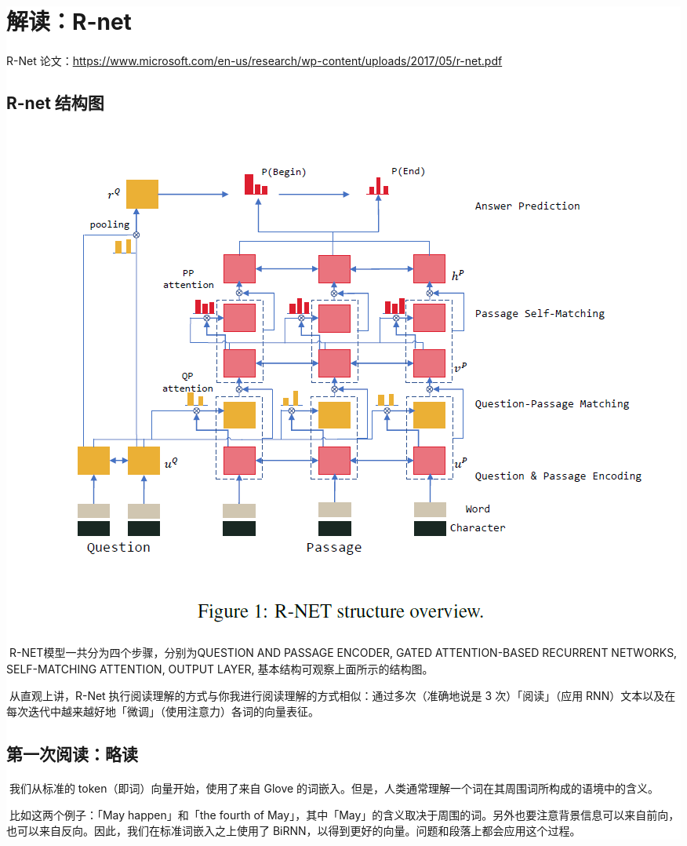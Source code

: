# 解读：R-net

R-Net 论文：https://www.microsoft.com/en-us/research/wp-content/uploads/2017/05/r-net.pdf

## R-net 结构图

![R-net结构图](../images/R-net/R-net结构图.png)

​	R-NET模型一共分为四个步骤，分别为QUESTION AND PASSAGE ENCODER, GATED ATTENTION-BASED RECURRENT NETWORKS, SELF-MATCHING ATTENTION, OUTPUT LAYER, 基本结构可观察上面所示的结构图。

​	从直观上讲，R-Net 执行阅读理解的方式与你我进行阅读理解的方式相似：通过多次（准确地说是 3 次）「阅读」（应用 RNN）文本以及在每次迭代中越来越好地「微调」（使用注意力）各词的向量表征。

## 第一次阅读：略读

​	我们从标准的 token（即词）向量开始，使用了来自 Glove 的词嵌入。但是，人类通常理解一个词在其周围词所构成的语境中的含义。

​	比如这两个例子：「May happen」和「the fourth of May」，其中「May」的含义取决于周围的词。另外也要注意背景信息可以来自前向，也可以来自反向。因此，我们在标准词嵌入之上使用了 BiRNN，以得到更好的向量。问题和段落上都会应用这个过程。
